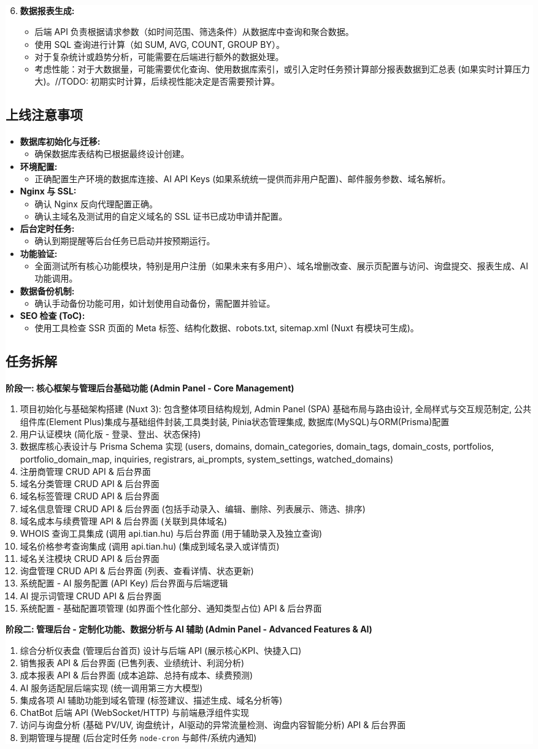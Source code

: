 6. **数据报表生成:**

    - 后端 API 负责根据请求参数（如时间范围、筛选条件）从数据库中查询和聚合数据。
    - 使用 SQL 查询进行计算（如 SUM, AVG, COUNT, GROUP BY）。
    - 对于复杂统计或趋势分析，可能需要在后端进行额外的数据处理。
    - 考虑性能：对于大数据量，可能需要优化查询、使用数据库索引，或引入定时任务预计算部分报表数据到汇总表 (如果实时计算压力大)。//TODO: 初期实时计算，后续视性能决定是否需要预计算。

## 上线注意事项

- **数据库初始化与迁移:**
  - 确保数据库表结构已根据最终设计创建。
- **环境配置:**
  - 正确配置生产环境的数据库连接、AI API Keys (如果系统统一提供而非用户配置)、邮件服务参数、域名解析。
- **Nginx 与 SSL:**
  - 确认 Nginx 反向代理配置正确。
  - 确认主域名及测试用的自定义域名的 SSL 证书已成功申请并配置。
- **后台定时任务:**
  - 确认到期提醒等后台任务已启动并按预期运行。
- **功能验证:**
  - 全面测试所有核心功能模块，特别是用户注册（如果未来有多用户）、域名增删改查、展示页配置与访问、询盘提交、报表生成、AI 功能调用。
- **数据备份机制:**
  - 确认手动备份功能可用，如计划使用自动备份，需配置并验证。
- **SEO 检查 (ToC):**
  - 使用工具检查 SSR 页面的 Meta 标签、结构化数据、robots.txt, sitemap.xml (Nuxt 有模块可生成)。

## 任务拆解

**阶段一: 核心框架与管理后台基础功能 (Admin Panel - Core Management)**

1. 项目初始化与基础架构搭建 (Nuxt 3): 包含整体项目结构规划, Admin Panel (SPA) 基础布局与路由设计, 全局样式与交互规范制定, 公共组件库(Element Plus)集成与基础组件封装,工具类封装, Pinia状态管理集成, 数据库(MySQL)与ORM(Prisma)配置
2. 用户认证模块 (简化版 - 登录、登出、状态保持)
3. 数据库核心表设计与 Prisma Schema 实现 (users, domains, domain_categories, domain_tags, domain_costs, portfolios, portfolio_domain_map, inquiries, registrars, ai_prompts, system_settings, watched_domains)
4. 注册商管理 CRUD API & 后台界面
5. 域名分类管理 CRUD API & 后台界面
6. 域名标签管理 CRUD API & 后台界面
7. 域名信息管理 CRUD API & 后台界面 (包括手动录入、编辑、删除、列表展示、筛选、排序)
8. 域名成本与续费管理 API & 后台界面 (关联到具体域名)
9. WHOIS 查询工具集成 (调用 api.tian.hu) 与后台界面 (用于辅助录入及独立查询)
10. 域名价格参考查询集成 (调用 api.tian.hu) (集成到域名录入或详情页)
11. 域名关注模块 CRUD API & 后台界面
12. 询盘管理 CRUD API & 后台界面 (列表、查看详情、状态更新)
13. 系统配置 - AI 服务配置 (API Key) 后台界面与后端逻辑
14. AI 提示词管理 CRUD API & 后台界面
15. 系统配置 - 基础配置项管理 (如界面个性化部分、通知类型占位) API & 后台界面

**阶段二: 管理后台 - 定制化功能、数据分析与 AI 辅助 (Admin Panel - Advanced Features & AI)**

1. 综合分析仪表盘 (管理后台首页) 设计与后端 API (展示核心KPI、快捷入口)
2. 销售报表 API & 后台界面 (已售列表、业绩统计、利润分析)
3. 成本报表 API & 后台界面 (成本追踪、总持有成本、续费预测)
4. AI 服务适配层后端实现 (统一调用第三方大模型)
5. 集成各项 AI 辅助功能到域名管理 (标签建议、描述生成、域名分析等)
6. ChatBot 后端 API (WebSocket/HTTP) 与前端悬浮组件实现
7. 访问与询盘分析 (基础 PV/UV, 询盘统计，AI驱动的异常流量检测、询盘内容智能分析) API & 后台界面
8. 到期管理与提醒 (后台定时任务 `node-cron` 与邮件/系统内通知)
